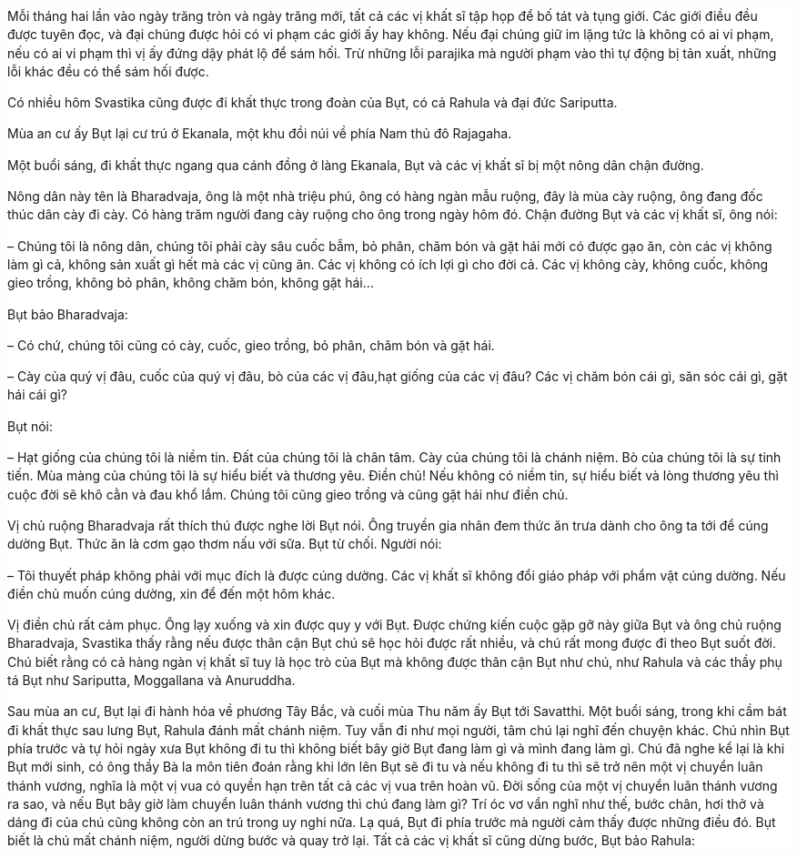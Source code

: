 Mỗi tháng hai lần vào ngày trăng tròn và ngày trăng mới, tất cả các vị khất sĩ tập họp để bố tát và tụng giới. Các giới điều đều được tuyên đọc, và đại chúng được hỏi có vi phạm các giới ấy hay không. Nếu đại chúng giữ im lặng tức là không có ai vi phạm, nếu có ai vi phạm thì vị ấy đứng dậy phát lộ để sám hối. Trừ những lỗi parajika mà người phạm vào thì tự động bị tản xuất, những lỗi khác đều có thể sám hối được.

Có nhiều hôm Svastika cũng được đi khất thực trong đoàn của Bụt, có cả Rahula và đại đức Sariputta.

Mùa an cư ấy Bụt lại cư trú ở Ekanala, một khu đồi núi về phía Nam thủ đô Rajagaha.

Một buổi sáng, đi khất thực ngang qua cánh đồng ở làng Ekanala, Bụt và các vị khất sĩ bị một nông dân chận đường.

Nông dân này tên là Bharadvaja, ông là một nhà triệu phú, ông có hàng ngàn mẫu ruộng, đây là mùa cày ruộng, ông đang đốc thúc dân cày đi cày. Có hàng trăm người đang cày ruộng cho ông trong ngày hôm đó. Chận đường Bụt và các vị khất sĩ, ông nói:

– Chúng tôi là nông dân, chúng tôi phải cày sâu cuốc bẫm, bỏ phân, chăm bón và gặt hái mới có được gạo ăn, còn các vị không làm gì cả, không sản xuất gì hết mà các vị cũng ăn. Các vị không có ích lợi gì cho đời cả. Các vị không cày, không cuốc, không gieo trồng, không bỏ phân, không chăm bón, không gặt hái…

Bụt bảo Bharadvaja:

– Có chứ, chúng tôi cũng có cày, cuốc, gieo trồng, bỏ phân, chăm bón và gặt hái.

– Cày của quý vị đâu, cuốc của quý vị đâu, bò của các vị đâu,hạt giống của các vị đâu? Các vị chăm bón cái gì, săn sóc cái gì, gặt hái cái gì?

Bụt nói:

– Hạt giống của chúng tôi là niềm tin. Đất của chúng tôi là chân tâm. Cày của chúng tôi là chánh niệm. Bò của chúng tôi là sự tinh tiến. Mùa màng của chúng tôi là sự hiểu biết và thương yêu. Điền chủ! Nếu không có niềm tin, sự hiểu biết và lòng thương yêu thì cuộc đời sẽ khô cằn và đau khổ lắm. Chúng tôi cũng gieo trồng và cũng gặt hái như điền chủ.

Vị chủ ruộng Bharadvaja rất thích thú được nghe lời Bụt nói. Ông truyền gia nhân đem thức ăn trưa dành cho ông ta tới để cúng dường Bụt. Thức ăn là cơm gạo thơm nấu với sữa. Bụt từ chối. Người nói:

– Tôi thuyết pháp không phải với mục đích là được cúng dường. Các vị khất sĩ không đổi giáo pháp với phẩm vật cúng dường. Nếu điền chủ muốn cúng dường, xin để đến một hôm khác.

Vị điền chủ rất cảm phục. Ông lạy xuống và xin được quy y với Bụt. Được chứng kiến cuộc gặp gỡ này giữa Bụt và ông chủ ruộng Bharadvaja, Svastika thấy rằng nếu được thân cận Bụt chú sẽ học hỏi được rất nhiều, và chú rất mong được đi theo Bụt suốt đời. Chú biết rằng có cả hàng ngàn vị khất sĩ tuy là học trò của Bụt mà không được thân cận Bụt như chú, như Rahula và các thầy phụ tá Bụt như Sariputta, Moggallana và Anuruddha.

Sau mùa an cư, Bụt lại đi hành hóa về phương Tây Bắc, và cuối mùa Thu năm ấy Bụt tới Savatthi. Một buổi sáng, trong khi cầm bát đi khất thực sau lưng Bụt, Rahula đánh mất chánh niệm. Tuy vẫn đi như mọi người, tâm chú lại nghĩ đến chuyện khác. Chú nhìn Bụt phía trước và tự hỏi ngày xưa Bụt không đi tu thì không biết bây giờ Bụt đang làm gì và mình đang làm gì. Chú đã nghe kể lại là khi Bụt mới sinh, có ông thầy Bà la môn tiên đoán rằng khi lớn lên Bụt sẽ đi tu và nếu không đi tu thì sẽ trở nên một vị chuyển luân thánh vương, nghĩa là một vị vua có quyền hạn trên tất cả các vị vua trên hoàn vũ. Đời sống của một vị chuyển luân thánh vương ra sao, và nếu Bụt bây giờ làm chuyển luân thánh vương thì chú đang làm gì? Trí óc vơ vẩn nghĩ như thế, bước chân, hơi thở và dáng đi của chú cũng không còn an trú trong uy nghi nữa. Lạ quá, Bụt đi phía trước mà người cảm thấy được những điều đó. Bụt biết là chú mất chánh niệm, người dừng bước và quay trở lại. Tất cả các vị khất sĩ cũng dừng bước, Bụt bảo Rahula:
